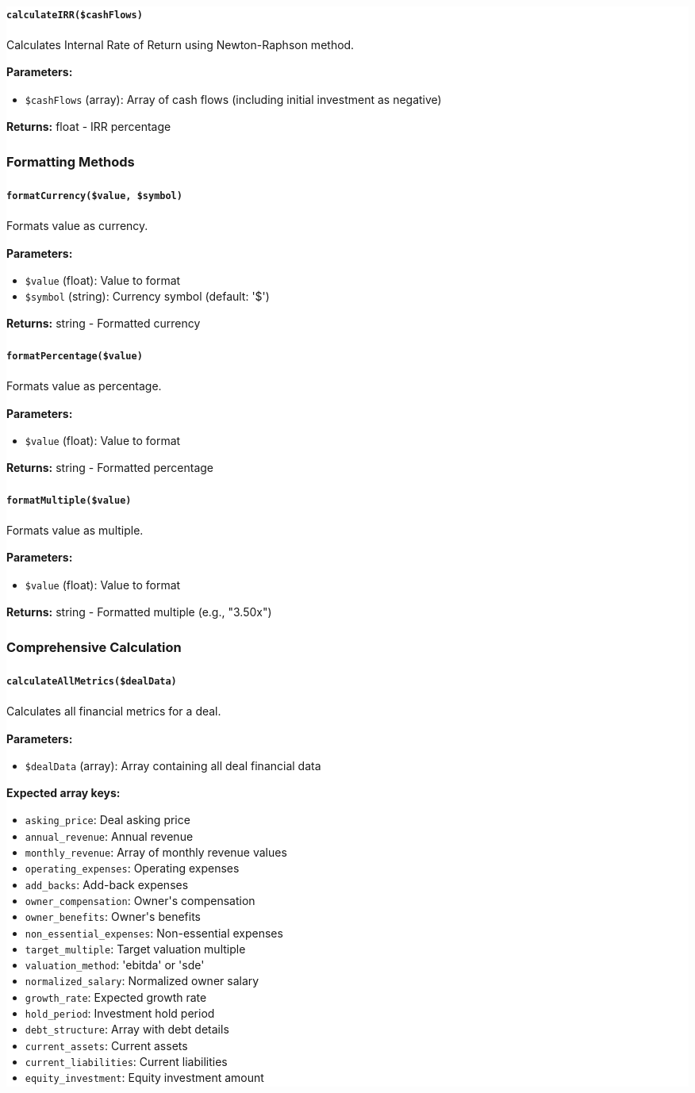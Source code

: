 #### `calculateIRR($cashFlows)`
Calculates Internal Rate of Return using Newton-Raphson method.

**Parameters:**
- `$cashFlows` (array): Array of cash flows (including initial investment as negative)

**Returns:** float - IRR percentage

### Formatting Methods

#### `formatCurrency($value, $symbol)`
Formats value as currency.

**Parameters:**
- `$value` (float): Value to format
- `$symbol` (string): Currency symbol (default: '$')

**Returns:** string - Formatted currency

#### `formatPercentage($value)`
Formats value as percentage.

**Parameters:**
- `$value` (float): Value to format

**Returns:** string - Formatted percentage

#### `formatMultiple($value)`
Formats value as multiple.

**Parameters:**
- `$value` (float): Value to format

**Returns:** string - Formatted multiple (e.g., "3.50x")

### Comprehensive Calculation

#### `calculateAllMetrics($dealData)`
Calculates all financial metrics for a deal.

**Parameters:**
- `$dealData` (array): Array containing all deal financial data

**Expected array keys:**
- `asking_price`: Deal asking price
- `annual_revenue`: Annual revenue
- `monthly_revenue`: Array of monthly revenue values
- `operating_expenses`: Operating expenses
- `add_backs`: Add-back expenses
- `owner_compensation`: Owner's compensation
- `owner_benefits`: Owner's benefits
- `non_essential_expenses`: Non-essential expenses
- `target_multiple`: Target valuation multiple
- `valuation_method`: 'ebitda' or 'sde'
- `normalized_salary`: Normalized owner salary
- `growth_rate`: Expected growth rate
- `hold_period`: Investment hold period
- `debt_structure`: Array with debt details
- `current_assets`: Current assets
- `current_liabilities`: Current liabilities
- `equity_investment`: Equity investment amount
